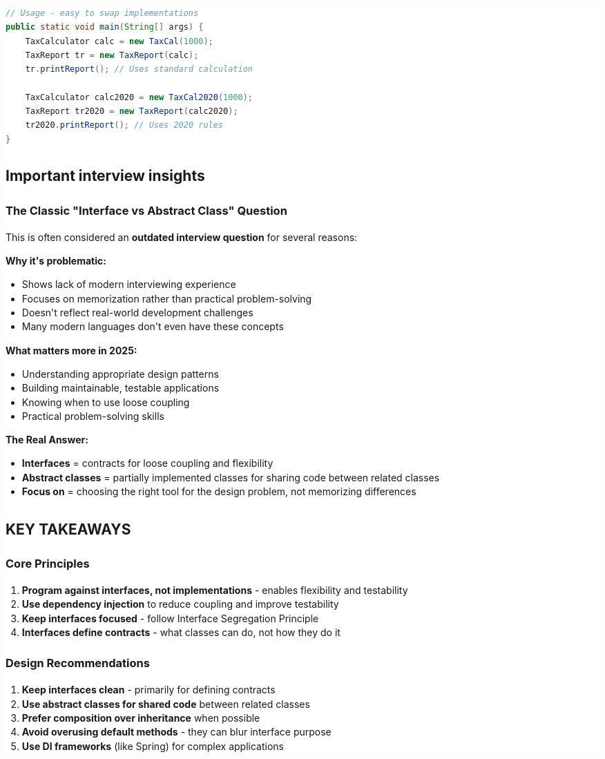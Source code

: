 ```java
// Usage - easy to swap implementations
public static void main(String[] args) {
    TaxCalculator calc = new TaxCal(1000);
    TaxReport tr = new TaxReport(calc);
    tr.printReport(); // Uses standard calculation

    TaxCalculator calc2020 = new TaxCal2020(1000);
    TaxReport tr2020 = new TaxReport(calc2020);
    tr2020.printReport(); // Uses 2020 rules
}
```

## Important interview insights

### The Classic "Interface vs Abstract Class" Question

This is often considered an **outdated interview question** for several reasons:

**Why it's problematic:**

- Shows lack of modern interviewing experience
- Focuses on memorization rather than practical problem-solving
- Doesn't reflect real-world development challenges
- Many modern languages don't even have these concepts

**What matters more in 2025:**

- Understanding appropriate design patterns
- Building maintainable, testable applications
- Knowing when to use loose coupling
- Practical problem-solving skills

**The Real Answer:**

- **Interfaces** = contracts for loose coupling and flexibility
- **Abstract classes** = partially implemented classes for sharing code between related classes
- **Focus on** = choosing the right tool for the design problem, not memorizing differences

## KEY TAKEAWAYS

### Core Principles

1. **Program against interfaces, not implementations** - enables flexibility and testability
2. **Use dependency injection** to reduce coupling and improve testability
3. **Keep interfaces focused** - follow Interface Segregation Principle
4. **Interfaces define contracts** - what classes can do, not how they do it

### Design Recommendations

1. **Keep interfaces clean** - primarily for defining contracts
2. **Use abstract classes for shared code** between related classes
3. **Prefer composition over inheritance** when possible
4. **Avoid overusing default methods** - they can blur interface purpose
5. **Use DI frameworks** (like Spring) for complex applications

